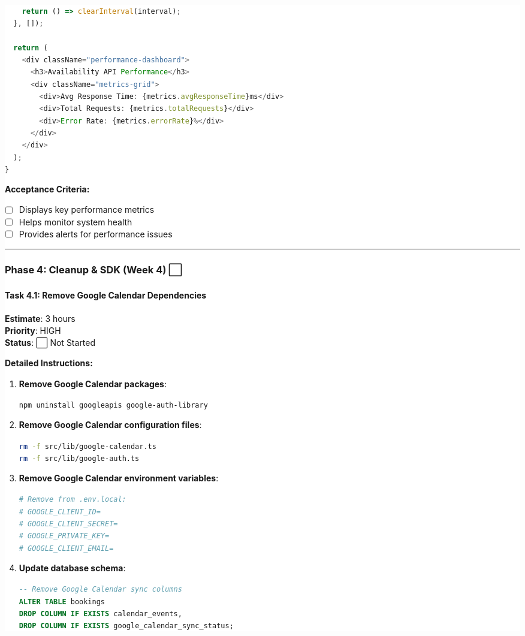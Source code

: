    ```typescript
       return () => clearInterval(interval);
     }, []);
     
     return (
       <div className="performance-dashboard">
         <h3>Availability API Performance</h3>
         <div className="metrics-grid">
           <div>Avg Response Time: {metrics.avgResponseTime}ms</div>
           <div>Total Requests: {metrics.totalRequests}</div>
           <div>Error Rate: {metrics.errorRate}%</div>
         </div>
       </div>
     );
   }
   ```

**Acceptance Criteria:**
- [ ] Displays key performance metrics
- [ ] Helps monitor system health
- [ ] Provides alerts for performance issues

---

### Phase 4: Cleanup & SDK (Week 4) ⬜

#### Task 4.1: Remove Google Calendar Dependencies
**Estimate**: 3 hours  
**Priority**: HIGH  
**Status**: ⬜ Not Started

**Detailed Instructions:**
1. **Remove Google Calendar packages**:
   ```bash
   npm uninstall googleapis google-auth-library
   ```

2. **Remove Google Calendar configuration files**:
   ```bash
   rm -f src/lib/google-calendar.ts
   rm -f src/lib/google-auth.ts
   ```

3. **Remove Google Calendar environment variables**:
   ```bash
   # Remove from .env.local:
   # GOOGLE_CLIENT_ID=
   # GOOGLE_CLIENT_SECRET=
   # GOOGLE_PRIVATE_KEY=
   # GOOGLE_CLIENT_EMAIL=
   ```

4. **Update database schema**:
   ```sql
   -- Remove Google Calendar sync columns
   ALTER TABLE bookings 
   DROP COLUMN IF EXISTS calendar_events,
   DROP COLUMN IF EXISTS google_calendar_sync_status;
   ```
